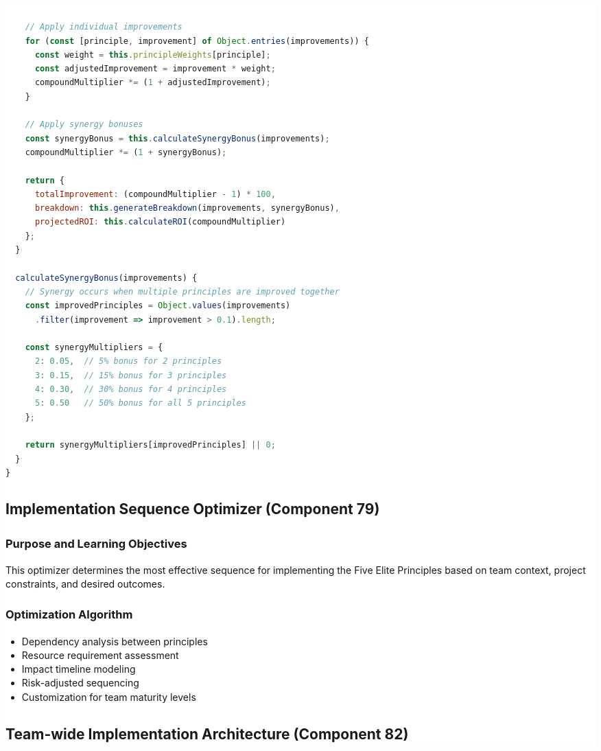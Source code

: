 ```javascript
    
    // Apply individual improvements
    for (const [principle, improvement] of Object.entries(improvements)) {
      const weight = this.principleWeights[principle];
      const adjustedImprovement = improvement * weight;
      compoundMultiplier *= (1 + adjustedImprovement);
    }
    
    // Apply synergy bonuses
    const synergyBonus = this.calculateSynergyBonus(improvements);
    compoundMultiplier *= (1 + synergyBonus);
    
    return {
      totalImprovement: (compoundMultiplier - 1) * 100,
      breakdown: this.generateBreakdown(improvements, synergyBonus),
      projectedROI: this.calculateROI(compoundMultiplier)
    };
  }
  
  calculateSynergyBonus(improvements) {
    // Synergy occurs when multiple principles are improved together
    const improvedPrinciples = Object.values(improvements)
      .filter(improvement => improvement > 0.1).length;
    
    const synergyMultipliers = {
      2: 0.05,  // 5% bonus for 2 principles
      3: 0.15,  // 15% bonus for 3 principles
      4: 0.30,  // 30% bonus for 4 principles
      5: 0.50   // 50% bonus for all 5 principles
    };
    
    return synergyMultipliers[improvedPrinciples] || 0;
  }
}
```

## Implementation Sequence Optimizer (Component 79)

### Purpose and Learning Objectives
This optimizer determines the most effective sequence for implementing the Five Elite Principles based on team context, project constraints, and desired outcomes.

### Optimization Algorithm
- Dependency analysis between principles
- Resource requirement assessment
- Impact timeline modeling
- Risk-adjusted sequencing
- Customization for team maturity levels

## Team-wide Implementation Architecture (Component 82)
